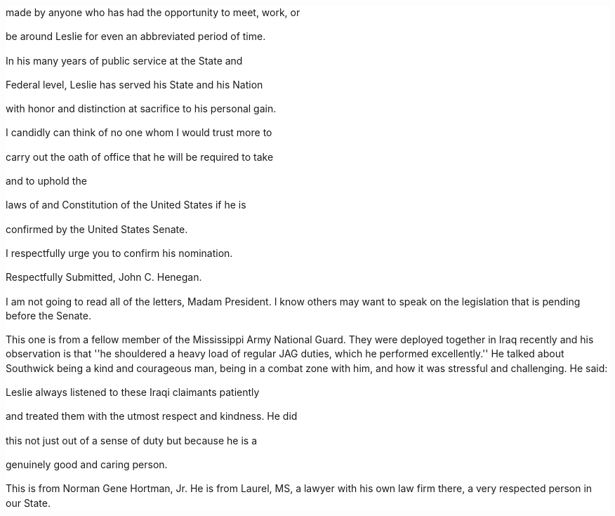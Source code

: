 
 made by anyone who has had the opportunity to meet, work, or 


 be around Leslie for even an abbreviated period of time.



 In his many years of public service at the State and 


 Federal level, Leslie has served his State and his Nation 


 with honor and distinction at sacrifice to his personal gain. 


 I candidly can think of no one whom I would trust more to 


 carry out the oath of office that he will be required to take 


 and to uphold the




 laws of and Constitution of the United States if he is 


 confirmed by the United States Senate.



 I respectfully urge you to confirm his nomination. 


 Respectfully Submitted, John C. Henegan.


I am not going to read all of the letters, Madam President. I know 
others may want to speak on the legislation that is pending before the 
Senate.

This one is from a fellow member of the Mississippi Army National 
Guard. They were deployed together in Iraq recently and his observation 
is that ''he shouldered a heavy load of regular JAG duties, which he 
performed excellently.'' He talked about Southwick being a kind and 
courageous man, being in a combat zone with him, and how it was 
stressful and challenging. He said:




 Leslie always listened to these Iraqi claimants patiently 


 and treated them with the utmost respect and kindness. He did 


 this not just out of a sense of duty but because he is a 


 genuinely good and caring person.


This is from Norman Gene Hortman, Jr. He is from Laurel, MS, a lawyer 
with his own law firm there, a very respected person in our State.
